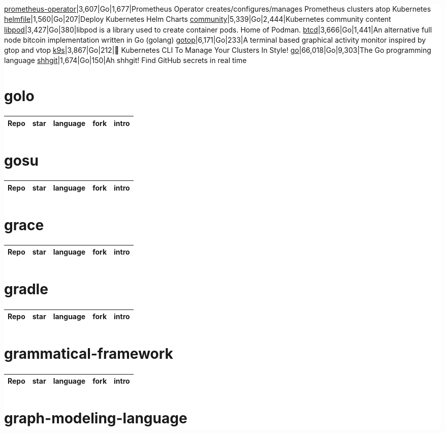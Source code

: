[prometheus-operator](https://github.com/coreos/prometheus-operator)|3,607|Go|1,677|Prometheus Operator creates/configures/manages Prometheus clusters atop Kubernetes
[helmfile](https://github.com/roboll/helmfile)|1,560|Go|207|Deploy Kubernetes Helm Charts
[community](https://github.com/kubernetes/community)|5,339|Go|2,444|Kubernetes community content
[libpod](https://github.com/containers/libpod)|3,427|Go|380|libpod is a library used to create container pods. Home of Podman.
[btcd](https://github.com/btcsuite/btcd)|3,666|Go|1,441|An alternative full node bitcoin implementation written in Go (golang)
[gotop](https://github.com/cjbassi/gotop)|6,171|Go|233|A terminal based graphical activity monitor inspired by gtop and vtop
[k9s](https://github.com/derailed/k9s)|3,867|Go|212|🐶 Kubernetes CLI To Manage Your Clusters In Style!
[go](https://github.com/golang/go)|66,018|Go|9,303|The Go programming language
[shhgit](https://github.com/eth0izzle/shhgit)|1,674|Go|150|Ah shhgit! Find GitHub secrets in real time


# golo

Repo|star|language|fork|intro
-|-|-|-|-



# gosu

Repo|star|language|fork|intro
-|-|-|-|-



# grace

Repo|star|language|fork|intro
-|-|-|-|-



# gradle

Repo|star|language|fork|intro
-|-|-|-|-



# grammatical-framework

Repo|star|language|fork|intro
-|-|-|-|-



# graph-modeling-language
